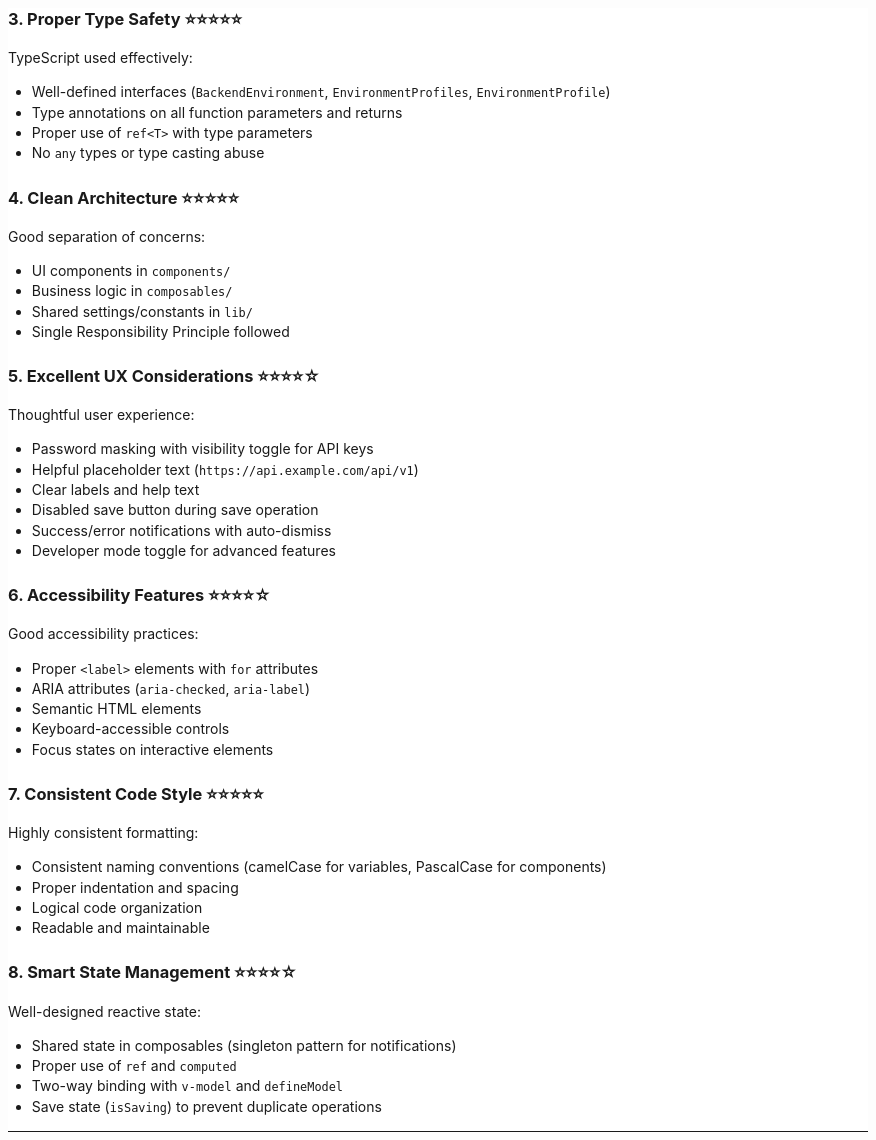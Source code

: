 ### 3. **Proper Type Safety** ⭐⭐⭐⭐⭐

TypeScript used effectively:
- Well-defined interfaces (`BackendEnvironment`, `EnvironmentProfiles`, `EnvironmentProfile`)
- Type annotations on all function parameters and returns
- Proper use of `ref<T>` with type parameters
- No `any` types or type casting abuse

### 4. **Clean Architecture** ⭐⭐⭐⭐⭐

Good separation of concerns:
- UI components in `components/`
- Business logic in `composables/`
- Shared settings/constants in `lib/`
- Single Responsibility Principle followed

### 5. **Excellent UX Considerations** ⭐⭐⭐⭐☆

Thoughtful user experience:
- Password masking with visibility toggle for API keys
- Helpful placeholder text (`https://api.example.com/api/v1`)
- Clear labels and help text
- Disabled save button during save operation
- Success/error notifications with auto-dismiss
- Developer mode toggle for advanced features

### 6. **Accessibility Features** ⭐⭐⭐⭐☆

Good accessibility practices:
- Proper `<label>` elements with `for` attributes
- ARIA attributes (`aria-checked`, `aria-label`)
- Semantic HTML elements
- Keyboard-accessible controls
- Focus states on interactive elements

### 7. **Consistent Code Style** ⭐⭐⭐⭐⭐

Highly consistent formatting:
- Consistent naming conventions (camelCase for variables, PascalCase for components)
- Proper indentation and spacing
- Logical code organization
- Readable and maintainable

### 8. **Smart State Management** ⭐⭐⭐⭐☆

Well-designed reactive state:
- Shared state in composables (singleton pattern for notifications)
- Proper use of `ref` and `computed`
- Two-way binding with `v-model` and `defineModel`
- Save state (`isSaving`) to prevent duplicate operations

---
